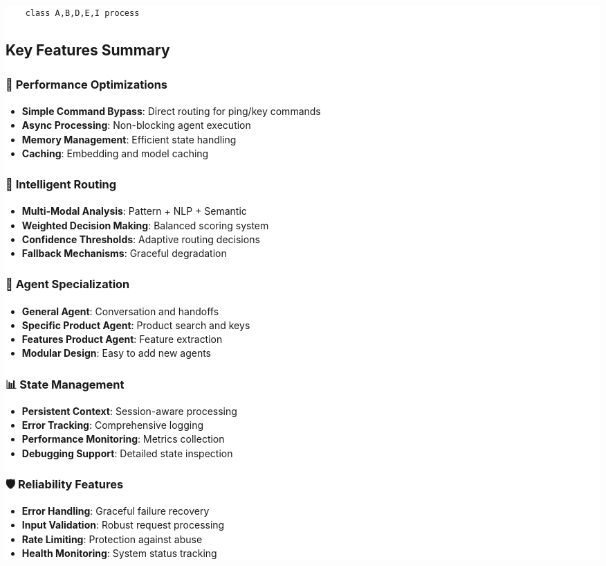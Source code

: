 ```mermaid
    class A,B,D,E,I process
```

## Key Features Summary

### 🚀 **Performance Optimizations**
- **Simple Command Bypass**: Direct routing for ping/key commands
- **Async Processing**: Non-blocking agent execution
- **Memory Management**: Efficient state handling
- **Caching**: Embedding and model caching

### 🧠 **Intelligent Routing**
- **Multi-Modal Analysis**: Pattern + NLP + Semantic
- **Weighted Decision Making**: Balanced scoring system
- **Confidence Thresholds**: Adaptive routing decisions
- **Fallback Mechanisms**: Graceful degradation

### 🔧 **Agent Specialization**
- **General Agent**: Conversation and handoffs
- **Specific Product Agent**: Product search and keys
- **Features Product Agent**: Feature extraction
- **Modular Design**: Easy to add new agents

### 📊 **State Management**
- **Persistent Context**: Session-aware processing
- **Error Tracking**: Comprehensive logging
- **Performance Monitoring**: Metrics collection
- **Debugging Support**: Detailed state inspection

### 🛡️ **Reliability Features**
- **Error Handling**: Graceful failure recovery
- **Input Validation**: Robust request processing
- **Rate Limiting**: Protection against abuse
- **Health Monitoring**: System status tracking

